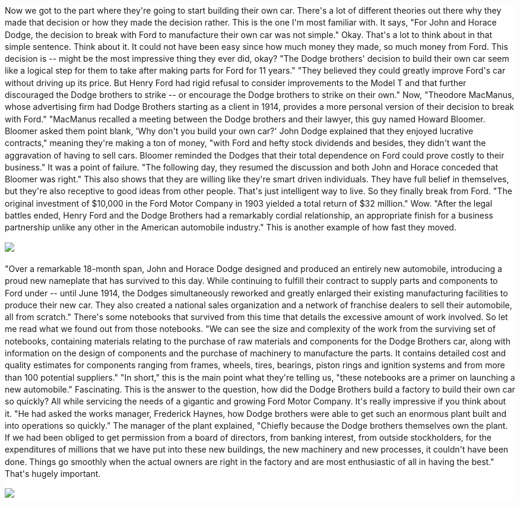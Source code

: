 Now we got to the part where they're going to start building their own car. There's a lot of different theories out there why they made that decision or how they made the decision rather. This is the one I'm most familiar with. It says, "For John and Horace Dodge, the decision to break with Ford to manufacture their own car was not simple." Okay. That's a lot to think about in that simple sentence. Think about it. It could not have been easy since how much money they made, so much money from Ford. This decision is -- might be the most impressive thing they ever did, okay? "The Dodge brothers' decision to build their own car seem like a logical step for them to take after making parts for Ford for 11 years." "They believed they could greatly improve Ford's car without driving up its price. But Henry Ford had rigid refusal to consider improvements to the Model T and that further discouraged the Dodge brothers to strike -- or encourage the Dodge brothers to strike on their own." Now, "Theodore MacManus, whose advertising firm had Dodge Brothers starting as a client in 1914, provides a more personal version of their decision to break with Ford." "MacManus recalled a meeting between the Dodge brothers and their lawyer, this guy named Howard Bloomer. Bloomer asked them point blank, 'Why don't you build your own car?' John Dodge explained that they enjoyed lucrative contracts," meaning they're making a ton of money, "with Ford and hefty stock dividends and besides, they didn't want the aggravation of having to sell cars. Bloomer reminded the Dodges that their total dependence on Ford could prove costly to their business." It was a point of failure. "The following day, they resumed the discussion and both John and Horace conceded that Bloomer was right." This also shows that they are willing like they're smart driven individuals. They have full belief in themselves, but they're also receptive to good ideas from other people. That's just intelligent way to live. So they finally break from Ford. "The original investment of $10,000 in the Ford Motor Company in 1903 yielded a total return of $32 million." Wow. "After the legal battles ended, Henry Ford and the Dodge Brothers had a remarkably cordial relationship, an appropriate finish for a business partnership unlike any other in the American automobile industry." This is another example of how fast they moved.

![](https://www.foundersnotes.com/static/images/new_icons/chevron-down-alt-thin.svg)

"Over a remarkable 18-month span, John and Horace Dodge designed and produced an entirely new automobile, introducing a proud new nameplate that has survived to this day. While continuing to fulfill their contract to supply parts and components to Ford under -- until June 1914, the Dodges simultaneously reworked and greatly enlarged their existing manufacturing facilities to produce their new car. They also created a national sales organization and a network of franchise dealers to sell their automobile, all from scratch." There's some notebooks that survived from this time that details the excessive amount of work involved. So let me read what we found out from those notebooks. "We can see the size and complexity of the work from the surviving set of notebooks, containing materials relating to the purchase of raw materials and components for the Dodge Brothers car, along with information on the design of components and the purchase of machinery to manufacture the parts. It contains detailed cost and quality estimates for components ranging from frames, wheels, tires, bearings, piston rings and ignition systems and from more than 100 potential suppliers." "In short," this is the main point what they're telling us, "these notebooks are a primer on launching a new automobile." Fascinating. This is the answer to the question, how did the Dodge Brothers build a factory to build their own car so quickly? All while servicing the needs of a gigantic and growing Ford Motor Company. It's really impressive if you think about it. "He had asked the works manager, Frederick Haynes, how Dodge brothers were able to get such an enormous plant built and into operations so quickly." The manager of the plant explained, "Chiefly because the Dodge brothers themselves own the plant. If we had been obliged to get permission from a board of directors, from banking interest, from outside stockholders, for the expenditures of millions that we have put into these new buildings, the new machinery and new processes, it couldn't have been done. Things go smoothly when the actual owners are right in the factory and are most enthusiastic of all in having the best." That's hugely important.

![](https://www.foundersnotes.com/static/images/new_icons/chevron-down-alt-thin.svg)
